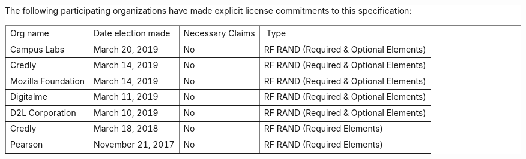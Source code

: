 The following participating organizations have made explicit license commitments to this specification:

<table width="100%" border="1">
  <tr>
    <td>Org  name </td>
    <td>Date election made</td>
    <td>Necessary Claims</td>
    <td>&nbsp;Type</td>
    </tr>
  <tr>
    <td>Campus Labs</td>
    <td>March 20, 2019</td>
    <td>No</td>
    <td>RF RAND (Required &amp; Optional Elements)</td>
    </tr>
  <tr>
    <td>Credly</td>
    <td>March 14, 2019</td>
    <td>No</td>
    <td>RF RAND (Required &amp; Optional Elements)</td>
    </tr>
  <tr>
    <td>Mozilla Foundation</td>
    <td>March 14, 2019</td>
    <td>No</td>
    <td>RF RAND (Required &amp; Optional Elements)</td>
  </tr>
   <tr>
    <td>Digitalme</td>
    <td>March 11, 2019</td>
    <td>No</td>
    <td>RF RAND (Required &amp; Optional Elements)</td>
  </tr>
  <tr>
    <td>D2L Corporation</td>
    <td>March 10, 2019</td>
    <td>No</td>
    <td>RF RAND (Required &amp; Optional Elements)</td>
  </tr>
  <tr>
    <td>Credly</td>
    <td>March 18, 2018</td>
    <td>No</td>
    <td>RF RAND (Required Elements)</td>
  </tr>
  <tr>
    <td>Pearson </td>
    <td>November 21, 2017</td>
    <td>No</td>
    <td>RF RAND (Required  Elements)</td>
  </tr>
</table>
